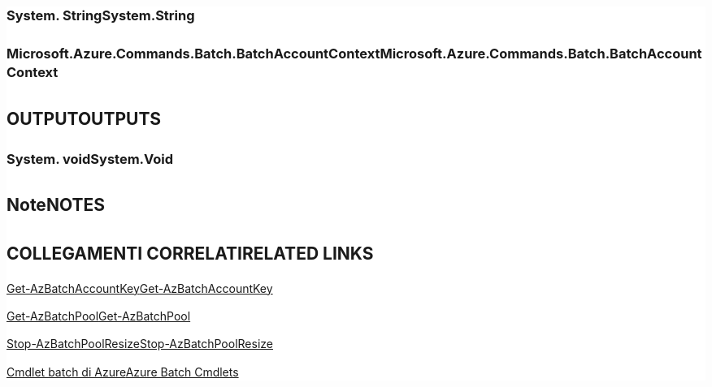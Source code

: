 ### <span data-ttu-id="c3b97-144">System. String</span><span class="sxs-lookup"><span data-stu-id="c3b97-144">System.String</span></span>

### <span data-ttu-id="c3b97-145">Microsoft.Azure.Commands.Batch.BatchAccountContext</span><span class="sxs-lookup"><span data-stu-id="c3b97-145">Microsoft.Azure.Commands.Batch.BatchAccountContext</span></span>

## <span data-ttu-id="c3b97-146">OUTPUT</span><span class="sxs-lookup"><span data-stu-id="c3b97-146">OUTPUTS</span></span>

### <span data-ttu-id="c3b97-147">System. void</span><span class="sxs-lookup"><span data-stu-id="c3b97-147">System.Void</span></span>

## <span data-ttu-id="c3b97-148">Note</span><span class="sxs-lookup"><span data-stu-id="c3b97-148">NOTES</span></span>

## <span data-ttu-id="c3b97-149">COLLEGAMENTI CORRELATI</span><span class="sxs-lookup"><span data-stu-id="c3b97-149">RELATED LINKS</span></span>

[<span data-ttu-id="c3b97-150">Get-AzBatchAccountKey</span><span class="sxs-lookup"><span data-stu-id="c3b97-150">Get-AzBatchAccountKey</span></span>](./Get-AzBatchAccountKey.md)

[<span data-ttu-id="c3b97-151">Get-AzBatchPool</span><span class="sxs-lookup"><span data-stu-id="c3b97-151">Get-AzBatchPool</span></span>](./Get-AzBatchPool.md)

[<span data-ttu-id="c3b97-152">Stop-AzBatchPoolResize</span><span class="sxs-lookup"><span data-stu-id="c3b97-152">Stop-AzBatchPoolResize</span></span>](./Stop-AzBatchPoolResize.md)

[<span data-ttu-id="c3b97-153">Cmdlet batch di Azure</span><span class="sxs-lookup"><span data-stu-id="c3b97-153">Azure Batch Cmdlets</span></span>](/powershell/module/Az.Batch/)
